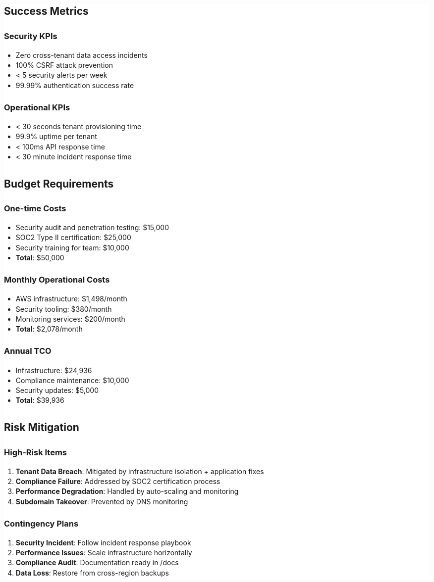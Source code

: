 ## Success Metrics

### Security KPIs
- Zero cross-tenant data access incidents
- 100% CSRF attack prevention
- < 5 security alerts per week
- 99.99% authentication success rate

### Operational KPIs
- < 30 seconds tenant provisioning time
- 99.9% uptime per tenant
- < 100ms API response time
- < 30 minute incident response time

## Budget Requirements

### One-time Costs
- Security audit and penetration testing: $15,000
- SOC2 Type II certification: $25,000
- Security training for team: $10,000
- **Total**: $50,000

### Monthly Operational Costs
- AWS infrastructure: $1,498/month
- Security tooling: $380/month
- Monitoring services: $200/month
- **Total**: $2,078/month

### Annual TCO
- Infrastructure: $24,936
- Compliance maintenance: $10,000
- Security updates: $5,000
- **Total**: $39,936

## Risk Mitigation

### High-Risk Items
1. **Tenant Data Breach**: Mitigated by infrastructure isolation + application fixes
2. **Compliance Failure**: Addressed by SOC2 certification process
3. **Performance Degradation**: Handled by auto-scaling and monitoring
4. **Subdomain Takeover**: Prevented by DNS monitoring

### Contingency Plans
1. **Security Incident**: Follow incident response playbook
2. **Performance Issues**: Scale infrastructure horizontally
3. **Compliance Audit**: Documentation ready in /docs
4. **Data Loss**: Restore from cross-region backups
